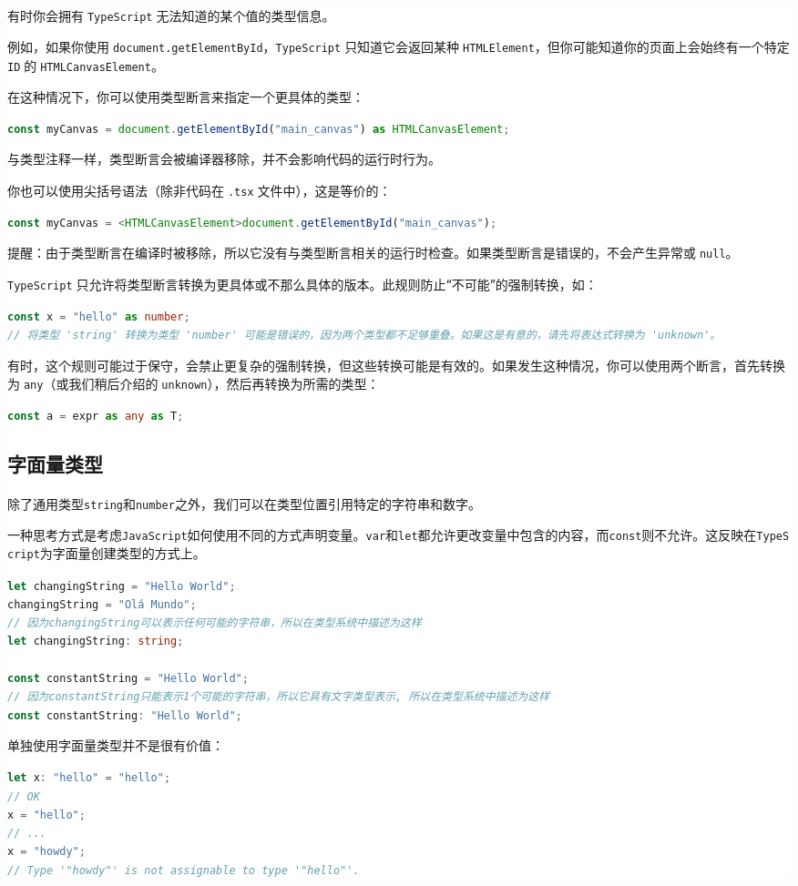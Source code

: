 有时你会拥有 `TypeScript` 无法知道的某个值的类型信息。

例如，如果你使用 `document.getElementById`，`TypeScript` 只知道它会返回某种 `HTMLElement`，但你可能知道你的页面上会始终有一个特定 `ID` 的 `HTMLCanvasElement`。

在这种情况下，你可以使用类型断言来指定一个更具体的类型：

```ts
const myCanvas = document.getElementById("main_canvas") as HTMLCanvasElement;
```

与类型注释一样，类型断言会被编译器移除，并不会影响代码的运行时行为。

你也可以使用尖括号语法（除非代码在 `.tsx` 文件中），这是等价的：

```ts
const myCanvas = <HTMLCanvasElement>document.getElementById("main_canvas");
```

提醒：由于类型断言在编译时被移除，所以它没有与类型断言相关的运行时检查。如果类型断言是错误的，不会产生异常或 `null`。

`TypeScript` 只允许将类型断言转换为更具体或不那么具体的版本。此规则防止“不可能”的强制转换，如：

```ts
const x = "hello" as number;
// 将类型 'string' 转换为类型 'number' 可能是错误的，因为两个类型都不足够重叠。如果这是有意的，请先将表达式转换为 'unknown'。
```

有时，这个规则可能过于保守，会禁止更复杂的强制转换，但这些转换可能是有效的。如果发生这种情况，你可以使用两个断言，首先转换为 `any`（或我们稍后介绍的 `unknown`），然后再转换为所需的类型：

```ts
const a = expr as any as T;
```

## 字面量类型

除了通用类型`string`和`number`之外，我们可以在类型位置引用特定的字符串和数字。

一种思考方式是考虑`JavaScript`如何使用不同的方式声明变量。`var`和`let`都允许更改变量中包含的内容，而`const`则不允许。这反映在`TypeScript`为字面量创建类型的方式上。

```ts
let changingString = "Hello World";
changingString = "Olá Mundo";
// 因为changingString可以表示任何可能的字符串，所以在类型系统中描述为这样
let changingString: string;

const constantString = "Hello World";
// 因为constantString只能表示1个可能的字符串，所以它具有文字类型表示, 所以在类型系统中描述为这样
const constantString: "Hello World";
```

单独使用字面量类型并不是很有价值：

```ts
let x: "hello" = "hello";
// OK
x = "hello";
// ...
x = "howdy";
// Type '"howdy"' is not assignable to type '"hello"'.
```
